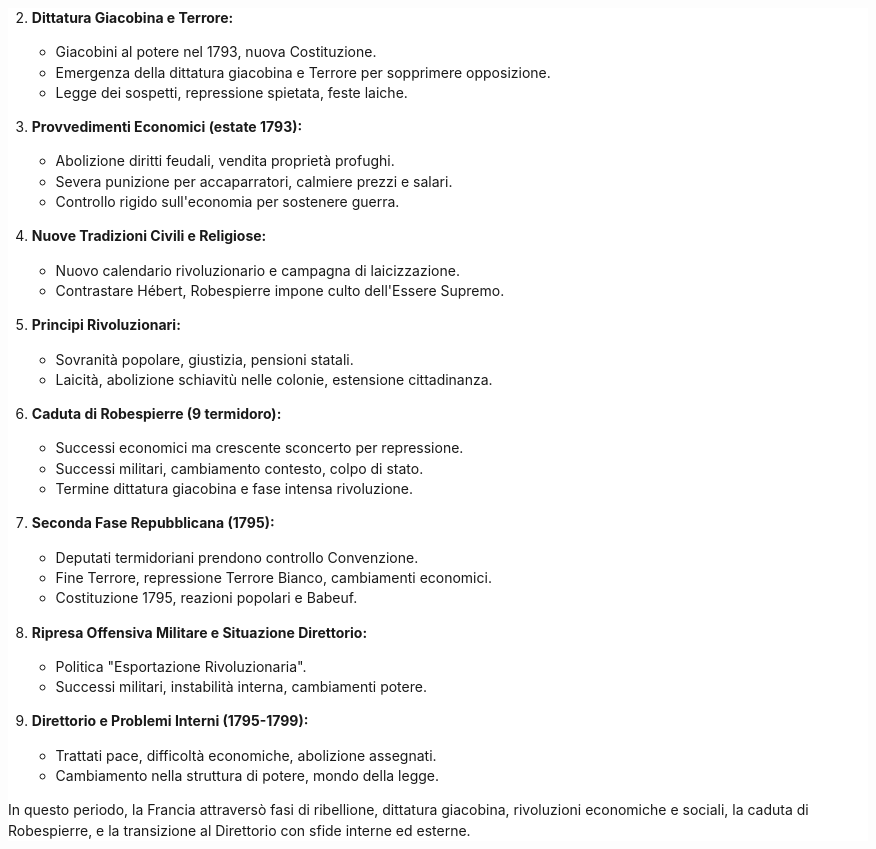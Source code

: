 2. **Dittatura Giacobina e Terrore:**
   - Giacobini al potere nel 1793, nuova Costituzione.
   - Emergenza della dittatura giacobina e Terrore per sopprimere opposizione.
   - Legge dei sospetti, repressione spietata, feste laiche.

3. **Provvedimenti Economici (estate 1793):**
   - Abolizione diritti feudali, vendita proprietà profughi.
   - Severa punizione per accaparratori, calmiere prezzi e salari.
   - Controllo rigido sull'economia per sostenere guerra.

4. **Nuove Tradizioni Civili e Religiose:**
   - Nuovo calendario rivoluzionario e campagna di laicizzazione.
   - Contrastare Hébert, Robespierre impone culto dell'Essere Supremo.

5. **Principi Rivoluzionari:**
   - Sovranità popolare, giustizia, pensioni statali.
   - Laicità, abolizione schiavitù nelle colonie, estensione cittadinanza.

6. **Caduta di Robespierre (9 termidoro):**
   - Successi economici ma crescente sconcerto per repressione.
   - Successi militari, cambiamento contesto, colpo di stato.
   - Termine dittatura giacobina e fase intensa rivoluzione.

7. **Seconda Fase Repubblicana (1795):**
   - Deputati termidoriani prendono controllo Convenzione.
   - Fine Terrore, repressione Terrore Bianco, cambiamenti economici.
   - Costituzione 1795, reazioni popolari e Babeuf.

8. **Ripresa Offensiva Militare e Situazione Direttorio:**
   - Politica "Esportazione Rivoluzionaria".
   - Successi militari, instabilità interna, cambiamenti potere.

9. **Direttorio e Problemi Interni (1795-1799):**
   - Trattati pace, difficoltà economiche, abolizione assegnati.
   - Cambiamento nella struttura di potere, mondo della legge.

In questo periodo, la Francia attraversò fasi di ribellione, dittatura giacobina, rivoluzioni economiche e sociali, la caduta di Robespierre, e la transizione al Direttorio con sfide interne ed esterne.